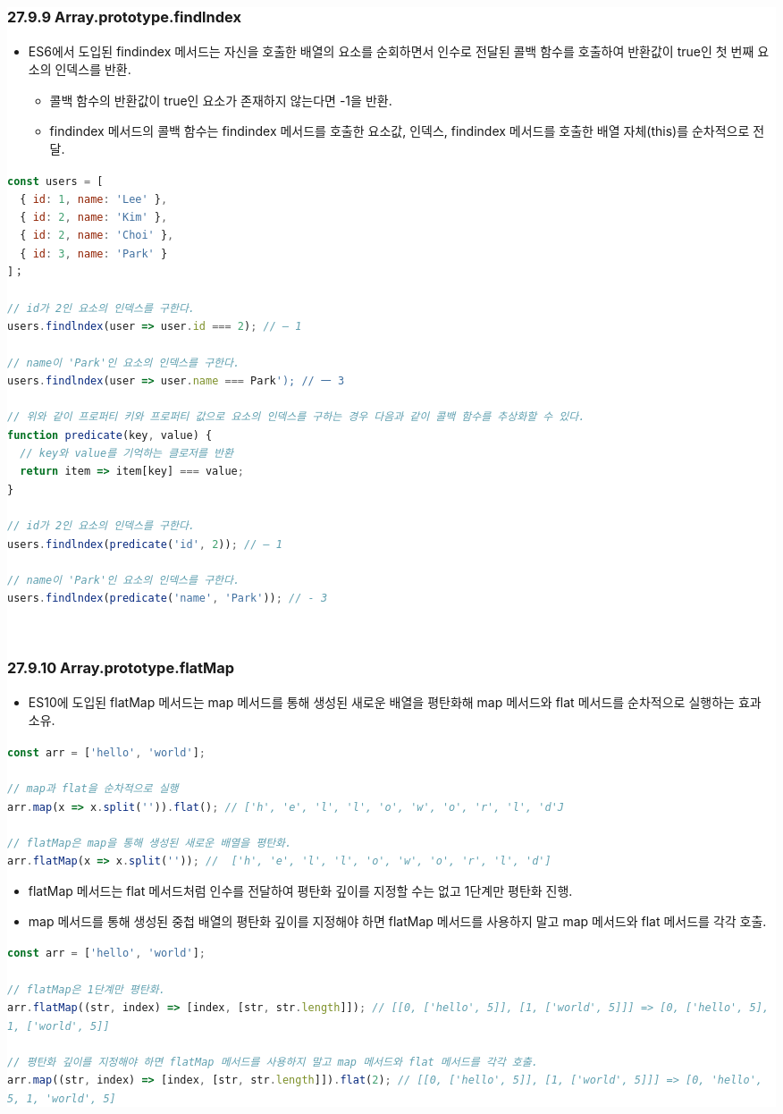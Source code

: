 ### 27.9.9 Array.prototype.findlndex

- ES6에서 도입된 findindex 메서드는 자신을 호출한 배열의 요소를 순회하면서 인수로 전달된 콜백 함수를 호출하여 반환값이 true인 첫 번째 요소의 인덱스를 반환.

  - 콜백 함수의 반환값이 true인 요소가 존재하지 않는다면 -1을 반환.
 
  - findindex 메서드의 콜백 함수는 findindex 메서드를 호출한 요소값, 인덱스, findindex 메서드를 호출한 배열 자체(this)를 순차적으로 전달.

```jsx
const users = [
  { id: 1, name: 'Lee' },
  { id: 2, name: 'Kim' },
  { id: 2, name: 'Choi' },
  { id: 3, name: 'Park' }
]；

// id가 2인 요소의 인덱스를 구한다.
users.findlndex(user => user.id === 2); // — 1

// name이 'Park'인 요소의 인덱스를 구한다.
users.findlndex(user => user.name === Park'); // 一 3

// 위와 같이 프로퍼티 키와 프로퍼티 값으로 요소의 인덱스를 구하는 경우 다음과 같이 콜백 함수를 추상화할 수 있다.
function predicate(key, value) {
  // key와 value를 기억하는 클로저를 반환
  return item => item[key] === value;
}

// id가 2인 요소의 인덱스를 구한다.
users.findlndex(predicate('id', 2)); // — 1

// name이 'Park'인 요소의 인덱스를 구한다.
users.findlndex(predicate('name', 'Park')); // - 3
```
<br>

### 27.9.10 Array.prototype.flatMap

- ES10에 도입된 flatMap 메서드는 map 메서드를 통해 생성된 새로운 배열을 평탄화해 map 메서드와 flat 메서드를 순차적으로 실행하는 효과 소유.

```jsx
const arr = ['hello', 'world'];

// map과 flat을 순차적으로 실행
arr.map(x => x.split('')).flat(); // ['h', 'e', 'l', 'l', 'o', 'w', 'o', 'r', 'l', 'd'J

// flatMap은 map을 통해 생성된 새로운 배열을 평탄화.
arr.flatMap(x => x.split('')); //  ['h', 'e', 'l', 'l', 'o', 'w', 'o', 'r', 'l', 'd']
```

- flatMap 메서드는 flat 메서드처럼 인수를 전달하여 평탄화 깊이를 지정할 수는 없고 1단계만 평탄화 진행.

- map 메서드를 통해 생성된 중첩 배열의 평탄화 깊이를 지정해야 하면 flatMap 메서드를 사용하지 말고 map 메서드와 flat 메서드를 각각 호출.

```jsx
const arr = ['hello', 'world'];

// flatMap은 1단계만 평탄화.
arr.flatMap((str, index) => [index, [str, str.length]]); // [[0, ['hello', 5]], [1, ['world', 5]]] => [0, ['hello', 5], 1, ['world', 5]]

// 평탄화 깊이를 지정해야 하면 flatMap 메서드를 사용하지 말고 map 메서드와 flat 메서드를 각각 호출.
arr.map((str, index) => [index, [str, str.length]]).flat(2); // [[0, ['hello', 5]], [1, ['world', 5]]] => [0, 'hello', 5, 1, 'world', 5]
```
